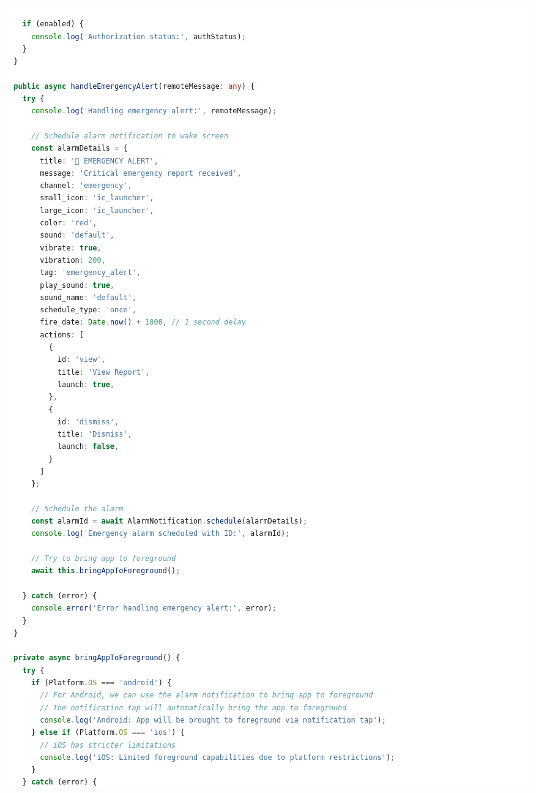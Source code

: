 ```typescript
    
    if (enabled) {
      console.log('Authorization status:', authStatus);
    }
  }

  public async handleEmergencyAlert(remoteMessage: any) {
    try {
      console.log('Handling emergency alert:', remoteMessage);
      
      // Schedule alarm notification to wake screen
      const alarmDetails = {
        title: '🚨 EMERGENCY ALERT',
        message: 'Critical emergency report received',
        channel: 'emergency',
        small_icon: 'ic_launcher',
        large_icon: 'ic_launcher',
        color: 'red',
        sound: 'default',
        vibrate: true,
        vibration: 200,
        tag: 'emergency_alert',
        play_sound: true,
        sound_name: 'default',
        schedule_type: 'once',
        fire_date: Date.now() + 1000, // 1 second delay
        actions: [
          {
            id: 'view',
            title: 'View Report',
            launch: true,
          },
          {
            id: 'dismiss',
            title: 'Dismiss',
            launch: false,
          }
        ]
      };

      // Schedule the alarm
      const alarmId = await AlarmNotification.schedule(alarmDetails);
      console.log('Emergency alarm scheduled with ID:', alarmId);

      // Try to bring app to foreground
      await this.bringAppToForeground();

    } catch (error) {
      console.error('Error handling emergency alert:', error);
    }
  }

  private async bringAppToForeground() {
    try {
      if (Platform.OS === 'android') {
        // For Android, we can use the alarm notification to bring app to foreground
        // The notification tap will automatically bring the app to foreground
        console.log('Android: App will be brought to foreground via notification tap');
      } else if (Platform.OS === 'ios') {
        // iOS has stricter limitations
        console.log('iOS: Limited foreground capabilities due to platform restrictions');
      }
    } catch (error) {
```